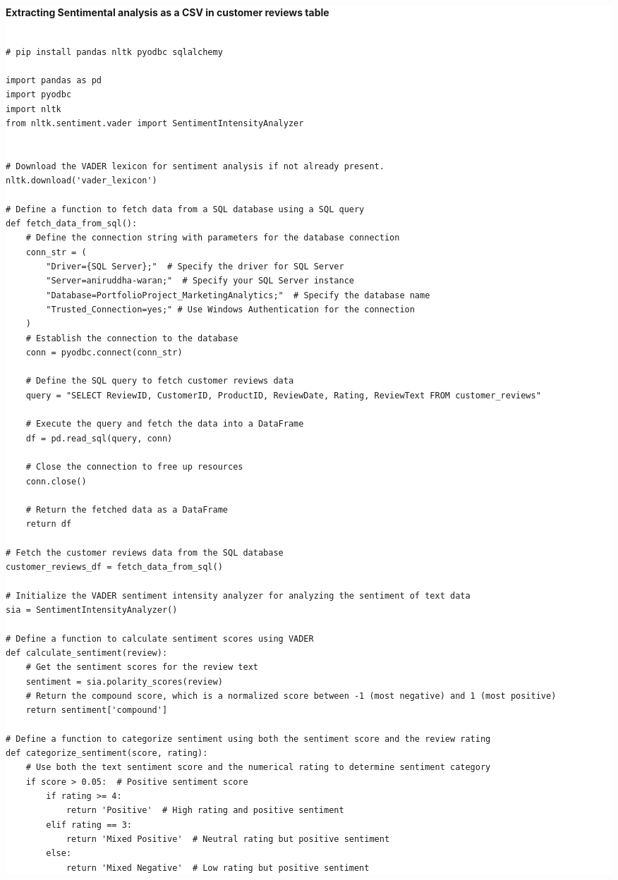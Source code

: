 **Extracting Sentimental analysis as a CSV in customer reviews table**

```{python}

# pip install pandas nltk pyodbc sqlalchemy

import pandas as pd
import pyodbc
import nltk
from nltk.sentiment.vader import SentimentIntensityAnalyzer


# Download the VADER lexicon for sentiment analysis if not already present.
nltk.download('vader_lexicon')

# Define a function to fetch data from a SQL database using a SQL query
def fetch_data_from_sql():
    # Define the connection string with parameters for the database connection
    conn_str = (
        "Driver={SQL Server};"  # Specify the driver for SQL Server
        "Server=aniruddha-waran;"  # Specify your SQL Server instance
        "Database=PortfolioProject_MarketingAnalytics;"  # Specify the database name
        "Trusted_Connection=yes;" # Use Windows Authentication for the connection
    )
    # Establish the connection to the database
    conn = pyodbc.connect(conn_str)
    
    # Define the SQL query to fetch customer reviews data
    query = "SELECT ReviewID, CustomerID, ProductID, ReviewDate, Rating, ReviewText FROM customer_reviews"
    
    # Execute the query and fetch the data into a DataFrame
    df = pd.read_sql(query, conn)
    
    # Close the connection to free up resources
    conn.close()
    
    # Return the fetched data as a DataFrame
    return df

# Fetch the customer reviews data from the SQL database
customer_reviews_df = fetch_data_from_sql()

# Initialize the VADER sentiment intensity analyzer for analyzing the sentiment of text data
sia = SentimentIntensityAnalyzer()

# Define a function to calculate sentiment scores using VADER
def calculate_sentiment(review):
    # Get the sentiment scores for the review text
    sentiment = sia.polarity_scores(review)
    # Return the compound score, which is a normalized score between -1 (most negative) and 1 (most positive)
    return sentiment['compound']

# Define a function to categorize sentiment using both the sentiment score and the review rating
def categorize_sentiment(score, rating):
    # Use both the text sentiment score and the numerical rating to determine sentiment category
    if score > 0.05:  # Positive sentiment score
        if rating >= 4:
            return 'Positive'  # High rating and positive sentiment
        elif rating == 3:
            return 'Mixed Positive'  # Neutral rating but positive sentiment
        else:
            return 'Mixed Negative'  # Low rating but positive sentiment
```